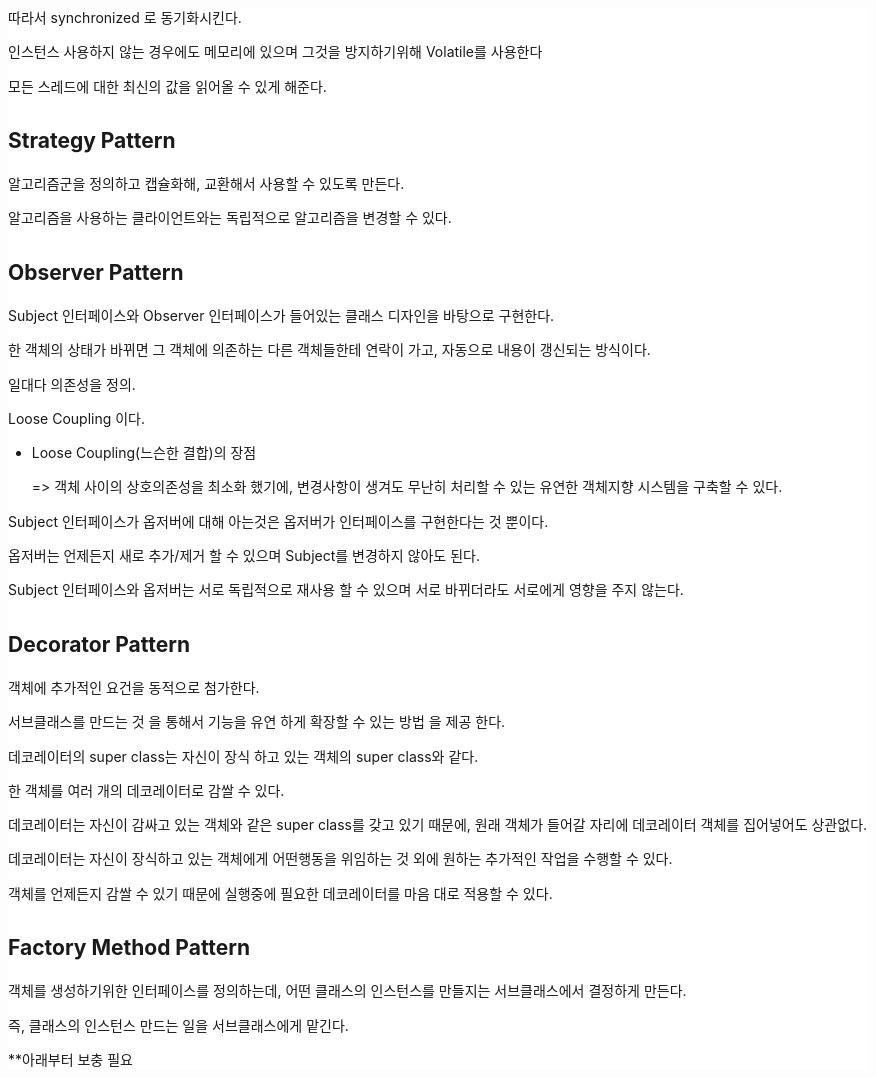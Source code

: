 따라서 synchronized 로 동기화시킨다.

인스턴스 사용하지 않는 경우에도 메모리에 있으며 그것을 방지하기위해 Volatile를 사용한다

모든 스레드에 대한 최신의 값을 읽어올 수 있게 해준다.


## Strategy Pattern

알고리즘군을 정의하고 캡슐화해, 교환해서 사용할 수 있도록 만든다.

알고리즘을 사용하는 클라이언트와는 독립적으로 알고리즘을 변경할 수 있다.


## Observer Pattern

Subject 인터페이스와 Observer 인터페이스가 들어있는 클래스 디자인을 바탕으로 구현한다.

한 객체의 상태가 바뀌면 그 객체에 의존하는 다른 객체들한테 연락이 가고, 자동으로 내용이 갱신되는 방식이다. 

일대다 의존성을 정의.

Loose Coupling 이다.

* Loose Coupling(느슨한 결합)의 장점

	=> 객체 사이의 상호의존성을 최소화 했기에, 변경사항이 생겨도 무난히 처리할 수 있는 유연한 객체지향 시스템을 구축할 수 있다.
  
Subject 인터페이스가 옵저버에 대해 아는것은 옵저버가 인터페이스를 구현한다는 것 뿐이다.

옵저버는 언제든지 새로 추가/제거 할 수 있으며 Subject를 변경하지 않아도 된다.

Subject 인터페이스와 옵저버는 서로 독립적으로 재사용 할 수 있으며 서로 바뀌더라도 서로에게 영향을 주지 않는다.


## Decorator Pattern

객체에 추가적인 요건을 동적으로 첨가한다. 

서브클래스를 만드는 것 을 통해서 기능을 유연 하게 확장할 수 있는 방법 을 제공 한다.

데코레이터의 super class는 자신이 장식 하고 있는 객체의 super class와 같다.

한 객체를 여러 개의 데코레이터로 감쌀 수 있다.

데코레이터는 자신이 감싸고 있는 객체와 같은 super class를 갖고 있기 때문에, 원래 객체가 들어갈 자리에 데코레이터 객체를 집어넣어도 상관없다.

데코레이터는 자신이 장식하고 있는 객체에게 어떤행동을 위임하는 것 외에 원하는 추가적인 작업을 수행할 수 있다.

객체를 언제든지 감쌀 수 있기 때문에 실행중에 필요한 데코레이터를 마음 대로 적용할 수 있다.


## Factory Method Pattern

객체를 생성하기위한 인터페이스를 정의하는데, 어떤 클래스의 인스턴스를 만들지는 서브클래스에서 결정하게 만든다.

즉, 클래스의 인스턴스 만드는 일을 서브클래스에게 맡긴다.



**아래부터 보충 필요
